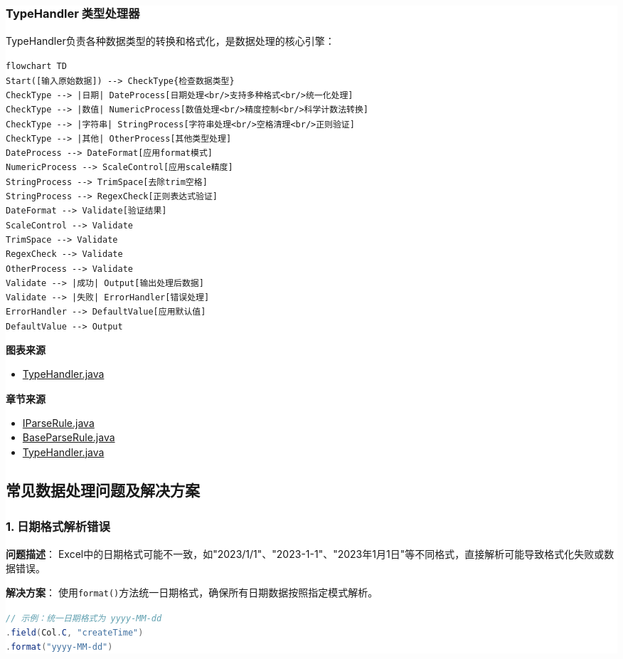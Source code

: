 ### TypeHandler 类型处理器

TypeHandler负责各种数据类型的转换和格式化，是数据处理的核心引擎：

```mermaid
flowchart TD
Start([输入原始数据]) --> CheckType{检查数据类型}
CheckType --> |日期| DateProcess[日期处理<br/>支持多种格式<br/>统一化处理]
CheckType --> |数值| NumericProcess[数值处理<br/>精度控制<br/>科学计数法转换]
CheckType --> |字符串| StringProcess[字符串处理<br/>空格清理<br/>正则验证]
CheckType --> |其他| OtherProcess[其他类型处理]
DateProcess --> DateFormat[应用format模式]
NumericProcess --> ScaleControl[应用scale精度]
StringProcess --> TrimSpace[去除trim空格]
StringProcess --> RegexCheck[正则表达式验证]
DateFormat --> Validate[验证结果]
ScaleControl --> Validate
TrimSpace --> Validate
RegexCheck --> Validate
OtherProcess --> Validate
Validate --> |成功| Output[输出处理后数据]
Validate --> |失败| ErrorHandler[错误处理]
ErrorHandler --> DefaultValue[应用默认值]
DefaultValue --> Output
```

**图表来源**
- [TypeHandler.java](file://src/main/java/com/github/stupdit1t/excel/common/TypeHandler.java#L60-L154)

**章节来源**
- [IParseRule.java](file://src/main/java/com/github/stupdit1t/excel/core/parse/IParseRule.java#L1-L82)
- [BaseParseRule.java](file://src/main/java/com/github/stupdit1t/excel/core/parse/BaseParseRule.java#L1-L182)
- [TypeHandler.java](file://src/main/java/com/github/stupdit1t/excel/common/TypeHandler.java#L60-L154)

## 常见数据处理问题及解决方案

### 1. 日期格式解析错误

**问题描述**：
Excel中的日期格式可能不一致，如"2023/1/1"、"2023-1-1"、"2023年1月1日"等不同格式，直接解析可能导致格式化失败或数据错误。

**解决方案**：
使用`format()`方法统一日期格式，确保所有日期数据按照指定模式解析。

```java
// 示例：统一日期格式为 yyyy-MM-dd
.field(Col.C, "createTime")
.format("yyyy-MM-dd")
```
